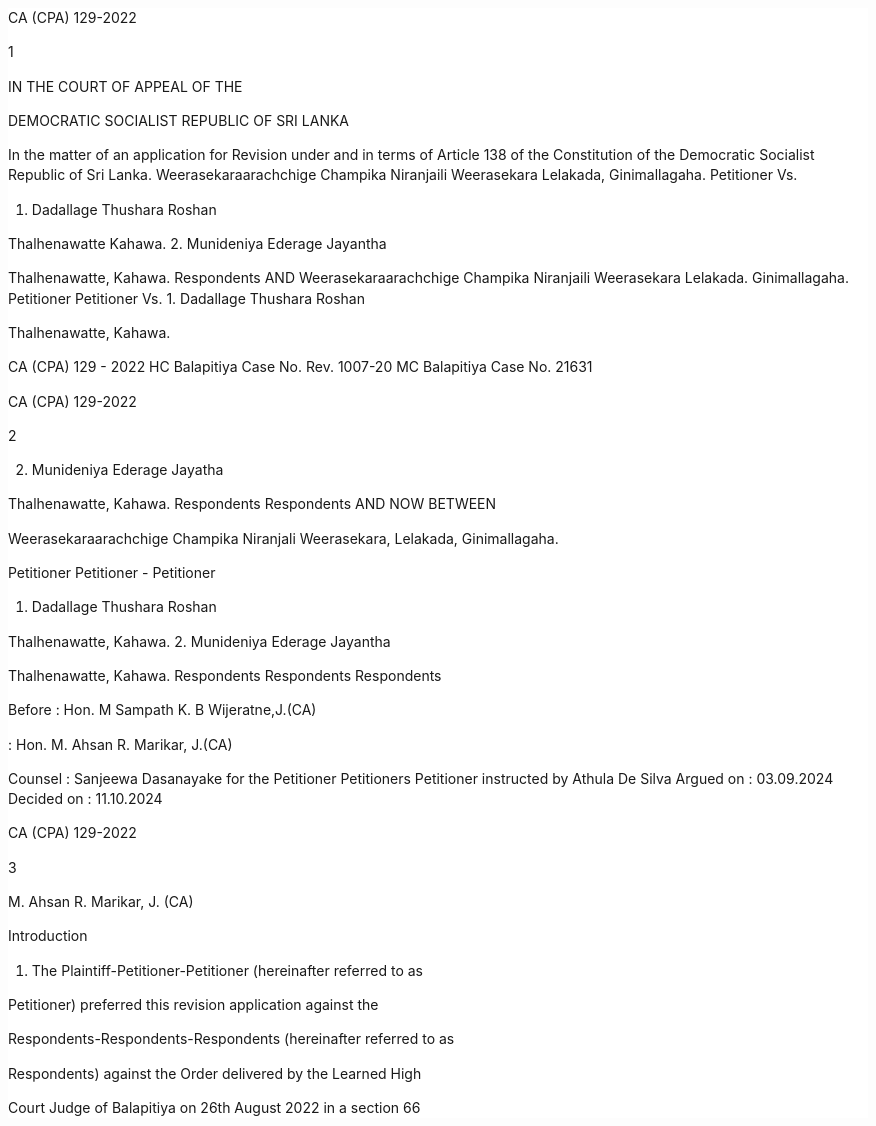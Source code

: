 CA (CPA) 129-2022

1

IN THE COURT OF APPEAL OF THE

DEMOCRATIC SOCIALIST REPUBLIC OF SRI LANKA

In the matter of an application for Revision under and in terms of Article 138 of the Constitution of the Democratic Socialist Republic of Sri Lanka. Weerasekaraarachchige Champika Niranjaili Weerasekara Lelakada, Ginimallagaha. Petitioner Vs.

1. Dadallage Thushara Roshan

Thalhenawatte Kahawa. 2. Munideniya Ederage Jayantha

Thalhenawatte, Kahawa. Respondents AND Weerasekaraarachchige Champika Niranjaili Weerasekara Lelakada. Ginimallagaha. Petitioner Petitioner Vs. 1. Dadallage Thushara Roshan

Thalhenawatte, Kahawa.

CA (CPA) 129 - 2022 HC Balapitiya Case No. Rev. 1007-20 MC Balapitiya Case No. 21631

CA (CPA) 129-2022

2

2. Munideniya Ederage Jayatha

Thalhenawatte, Kahawa. Respondents Respondents AND NOW BETWEEN

Weerasekaraarachchige Champika Niranjali Weerasekara, Lelakada, Ginimallagaha.

Petitioner Petitioner - Petitioner

1. Dadallage Thushara Roshan

Thalhenawatte, Kahawa. 2. Munideniya Ederage Jayantha

Thalhenawatte, Kahawa. Respondents Respondents Respondents

Before : Hon. M Sampath K. B Wijeratne,J.(CA)

: Hon. M. Ahsan R. Marikar, J.(CA)

Counsel : Sanjeewa Dasanayake for the Petitioner Petitioners Petitioner instructed by Athula De Silva Argued on : 03.09.2024 Decided on : 11.10.2024

CA (CPA) 129-2022

3

M. Ahsan R. Marikar, J. (CA)

Introduction

1) The Plaintiff-Petitioner-Petitioner (hereinafter referred to as

Petitioner) preferred this revision application against the

Respondents-Respondents-Respondents (hereinafter referred to as

Respondents) against the Order delivered by the Learned High

Court Judge of Balapitiya on 26th August 2022 in a section 66
